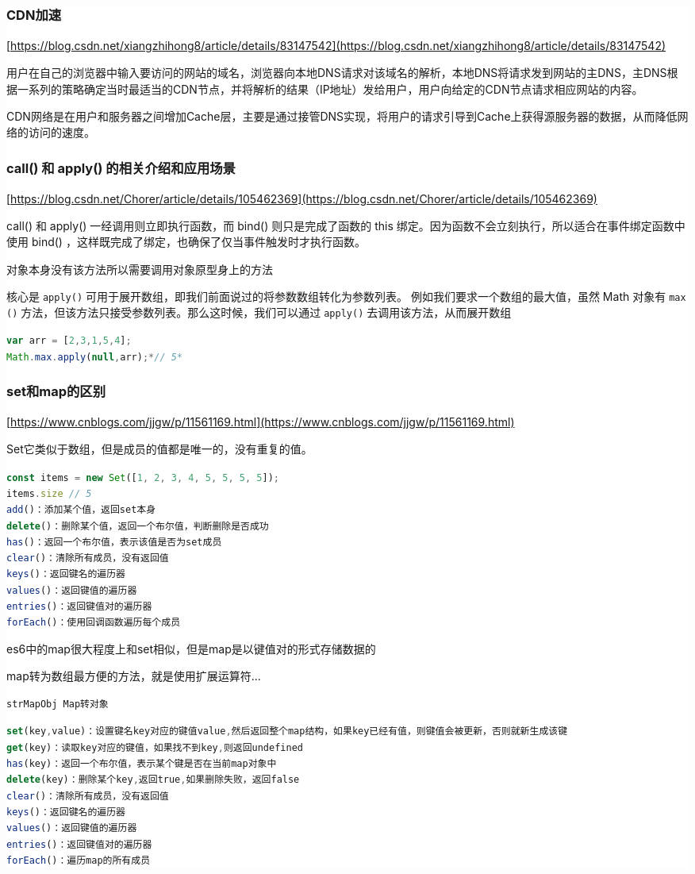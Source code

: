 ### CDN加速

[https://blog.csdn.net/xiangzhihong8/article/details/83147542](https://blog.csdn.net/xiangzhihong8/article/details/83147542)

用户在自己的浏览器中输入要访问的网站的域名，浏览器向本地DNS请求对该域名的解析，本地DNS将请求发到网站的主DNS，主DNS根据一系列的策略确定当时最适当的CDN节点，并将解析的结果（IP地址）发给用户，用户向给定的CDN节点请求相应网站的内容。

CDN网络是在用户和服务器之间增加Cache层，主要是通过接管DNS实现，将用户的请求引导到Cache上获得源服务器的数据，从而降低网络的访问的速度。

### call() 和 apply() 的相关介绍和应用场景

[https://blog.csdn.net/Chorer/article/details/105462369](https://blog.csdn.net/Chorer/article/details/105462369)

call() 和 apply() 一经调用则立即执行函数，而 bind() 则只是完成了函数的 this 绑定。因为函数不会立刻执行，所以适合在事件绑定函数中使用 bind() ，这样既完成了绑定，也确保了仅当事件触发时才执行函数。

对象本身没有该方法所以需要调用对象原型身上的方法

核心是 `apply()` 可用于展开数组，即我们前面说过的将参数数组转化为参数列表。
例如我们要求一个数组的最大值，虽然 Math 对象有 `max()` 方法，但该方法只接受参数列表。那么这时候，我们可以通过 `apply()` 去调用该方法，从而展开数组

```javascript
var arr = [2,3,1,5,4];  
Math.max.apply(null,arr);*// 5*
```

### set和map的区别

[https://www.cnblogs.com/jjgw/p/11561169.html](https://www.cnblogs.com/jjgw/p/11561169.html)

Set它类似于数组，但是成员的值都是唯一的，没有重复的值。

```javascript
const items = new Set([1, 2, 3, 4, 5, 5, 5, 5]);
items.size // 5
add()：添加某个值，返回set本身
delete()：删除某个值，返回一个布尔值，判断删除是否成功
has()：返回一个布尔值，表示该值是否为set成员
clear()：清除所有成员，没有返回值
keys()：返回键名的遍历器
values()：返回键值的遍历器
entries()：返回键值对的遍历器
forEach()：使用回调函数遍历每个成员
```

es6中的map很大程度上和set相似，但是map是以键值对的形式存储数据的

map转为数组最方便的方法，就是使用扩展运算符...

```
strMapObj Map转对象
```

```javascript
set(key,value)：设置键名key对应的键值value,然后返回整个map结构，如果key已经有值，则键值会被更新，否则就新生成该键
get(key)：读取key对应的键值，如果找不到key,则返回undefined
has(key)：返回一个布尔值，表示某个键是否在当前map对象中
delete(key)：删除某个key,返回true,如果删除失败，返回false
clear()：清除所有成员，没有返回值
keys()：返回键名的遍历器
values()：返回键值的遍历器
entries()：返回键值对的遍历器
forEach()：遍历map的所有成员
```
